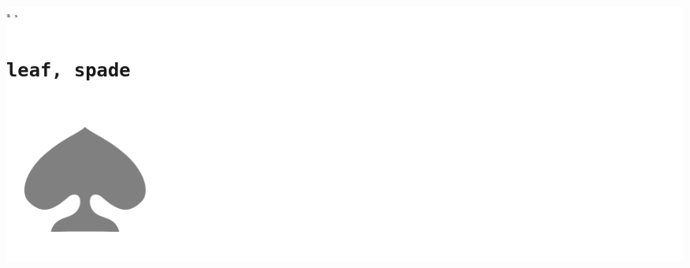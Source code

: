 <img src="svgs/knight.svg" width=6 height=6/>
<img src="svgs/knight.svg" width=5 height=5/>


# `leaf, spade`

<img src="svgs/leaf.svg" width=200 height=200/>